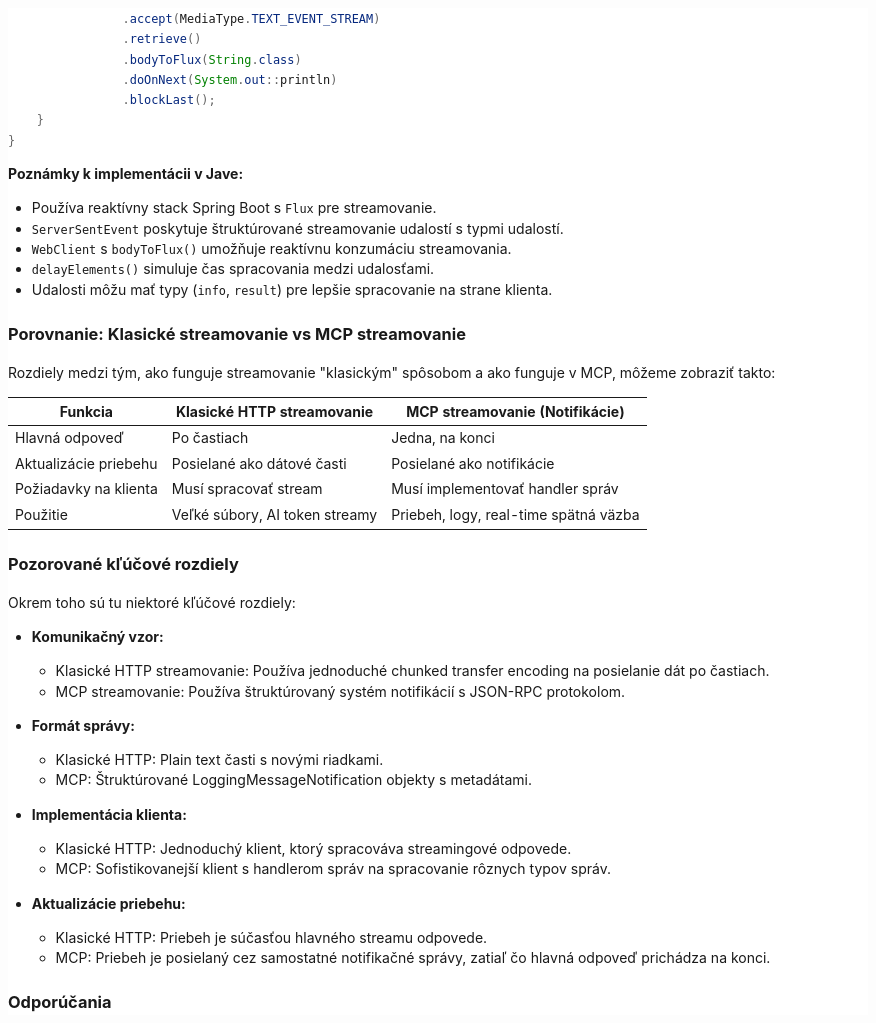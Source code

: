 ```java
                .accept(MediaType.TEXT_EVENT_STREAM)
                .retrieve()
                .bodyToFlux(String.class)
                .doOnNext(System.out::println)
                .blockLast();
    }
}
```

**Poznámky k implementácii v Jave:**

- Používa reaktívny stack Spring Boot s `Flux` pre streamovanie.
- `ServerSentEvent` poskytuje štruktúrované streamovanie udalostí s typmi udalostí.
- `WebClient` s `bodyToFlux()` umožňuje reaktívnu konzumáciu streamovania.
- `delayElements()` simuluje čas spracovania medzi udalosťami.
- Udalosti môžu mať typy (`info`, `result`) pre lepšie spracovanie na strane klienta.

### Porovnanie: Klasické streamovanie vs MCP streamovanie

Rozdiely medzi tým, ako funguje streamovanie "klasickým" spôsobom a ako funguje v MCP, môžeme zobraziť takto:

| Funkcia               | Klasické HTTP streamovanie     | MCP streamovanie (Notifikácie)     |
|-----------------------|-------------------------------|------------------------------------|
| Hlavná odpoveď        | Po častiach                   | Jedna, na konci                   |
| Aktualizácie priebehu | Posielané ako dátové časti     | Posielané ako notifikácie         |
| Požiadavky na klienta | Musí spracovať stream         | Musí implementovať handler správ  |
| Použitie              | Veľké súbory, AI token streamy | Priebeh, logy, real-time spätná väzba |

### Pozorované kľúčové rozdiely

Okrem toho sú tu niektoré kľúčové rozdiely:

- **Komunikačný vzor:**
  - Klasické HTTP streamovanie: Používa jednoduché chunked transfer encoding na posielanie dát po častiach.
  - MCP streamovanie: Používa štruktúrovaný systém notifikácií s JSON-RPC protokolom.

- **Formát správy:**
  - Klasické HTTP: Plain text časti s novými riadkami.
  - MCP: Štruktúrované LoggingMessageNotification objekty s metadátami.

- **Implementácia klienta:**
  - Klasické HTTP: Jednoduchý klient, ktorý spracováva streamingové odpovede.
  - MCP: Sofistikovanejší klient s handlerom správ na spracovanie rôznych typov správ.

- **Aktualizácie priebehu:**
  - Klasické HTTP: Priebeh je súčasťou hlavného streamu odpovede.
  - MCP: Priebeh je posielaný cez samostatné notifikačné správy, zatiaľ čo hlavná odpoveď prichádza na konci.

### Odporúčania
